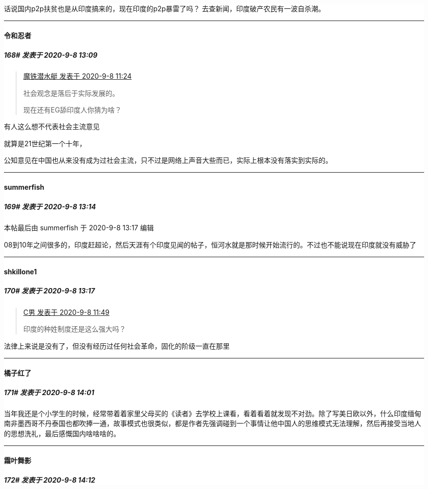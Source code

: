 话说国内p2p扶贫也是从印度搞来的，现在印度的p2p暴雷了吗？</blockquote>
去查新闻，印度破产农民有一波自杀潮。


-----

####  令和忍者  
##### 168#       发表于 2020-9-8 13:09


<blockquote><a href="httphttps://bbs.saraba1st.com/2b/forum.php?mod=redirect&amp;goto=findpost&amp;pid=48673152&amp;ptid=1958639" target="_blank">魔铁潜水艇 发表于 2020-9-8 11:24</a>

社会观念是落后于实际发展的。

现在还有EG舔印度人你猜为啥？</blockquote>
有人这么想不代表社会主流意见


就算是21世纪第一个十年，

公知意见在中国也从来没有成为过社会主流，只不过是网络上声音大些而已，实际上根本没有落实到实际的。


-----

####  summerfish  
##### 169#       发表于 2020-9-8 13:14


 本帖最后由 summerfish 于 2020-9-8 13:17 编辑 

08到10年之间很多的，印度赶超论，然后天涯有个印度见闻的帖子，恒河水就是那时候开始流行的。不过也不能说现在印度就没有威胁了


-----

####  shkillone1  
##### 170#       发表于 2020-9-8 13:17


<blockquote><a href="httphttps://bbs.saraba1st.com/2b/forum.php?mod=redirect&amp;goto=findpost&amp;pid=48673470&amp;ptid=1958639" target="_blank">C男 发表于 2020-9-8 11:49</a>

印度的种姓制度还是这么强大吗？</blockquote>
法律上来说是没有了，但没有经历过任何社会革命，固化的阶级一直在那里


-----

####  橘子红了  
##### 171#       发表于 2020-9-8 14:01


当年我还是个小学生的时候，经常带着着家里父母买的《读者》去学校上课看，看着看着就发现不对劲。除了写美日欧以外，什么印度缅甸南非墨西哥不丹泰国也都吹捧一通，故事模式也很类似，都是作者先强调碰到一个事情让他中国人的思维模式无法理解，然后再接受当地人的思想洗礼，最后感慨国内啥啥啥的。


-----

####  霜叶舞影  
##### 172#       发表于 2020-9-8 14:12
